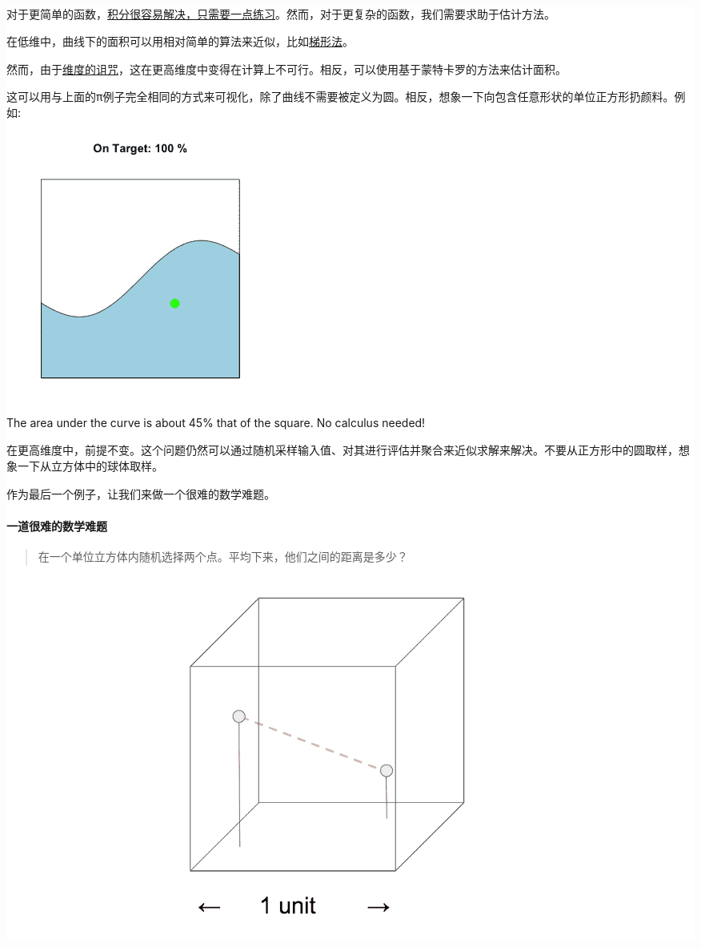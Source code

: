 对于更简单的函数，[积分很容易解决，只需要一点练习](https://www.mathsisfun.com/calculus/integration-introduction.html)。然而，对于更复杂的函数，我们需要求助于估计方法。

在低维中，曲线下的面积可以用相对简单的算法来近似，比如[梯形法](https://en.wikipedia.org/wiki/Trapezoidal_rule)。

然而，由于[维度的诅咒](https://medium.freecodecamp.org/the-curse-of-dimensionality-how-we-can-save-big-data-from-itself-d9fa0f872335)，这在更高维度中变得在计算上不可行。相反，可以使用基于蒙特卡罗的方法来估计面积。

这可以用与上面的π例子完全相同的方式来可视化，除了曲线不需要被定义为圆。相反，想象一下向包含任意形状的单位正方形扔颜料。例如:

![apgKXkwcEs7p6sDQiFYdth4DAHW2UUh-yNDp](img/034440e0c6d00784f41666358baec207.png)

The area under the curve is about 45% that of the square. No calculus needed!

在更高维度中，前提不变。这个问题仍然可以通过随机采样输入值、对其进行评估并聚合来近似求解来解决。不要从正方形中的圆取样，想象一下从立方体中的球体取样。

作为最后一个例子，让我们来做一个很难的数学难题。

#### 一道很难的数学难题

> 在一个单位立方体内随机选择两个点。平均下来，他们之间的距离是多少？

![LycK4mnl7-FALRaqOlQUIYDWAEHcRUTLnV5B](img/7ff844681c5790432bd94852f2f1bd84.png)
